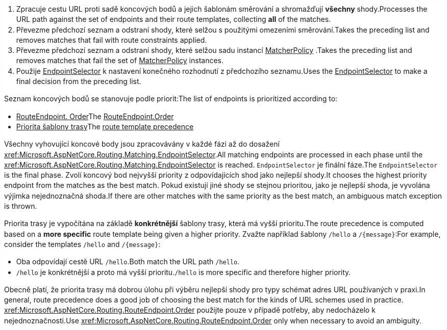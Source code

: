 1. <span data-ttu-id="b6c0c-313">Zpracuje cestu URL proti sadě koncových bodů a jejich šablonám směrování a shromažďují **všechny** shody.</span><span class="sxs-lookup"><span data-stu-id="b6c0c-313">Processes the URL path against the set of endpoints and their route templates, collecting **all** of the matches.</span></span>
1. <span data-ttu-id="b6c0c-314">Převezme předchozí seznam a odstraní shody, které selžou s použitými omezeními směrování.</span><span class="sxs-lookup"><span data-stu-id="b6c0c-314">Takes the preceding list and removes matches that fail with route constraints applied.</span></span>
1. <span data-ttu-id="b6c0c-315">Převezme předchozí seznam a odstraní shody, které selžou sadu instancí [MatcherPolicy](xref:Microsoft.AspNetCore.Routing.MatcherPolicy) .</span><span class="sxs-lookup"><span data-stu-id="b6c0c-315">Takes the preceding list and removes matches that fail the set of [MatcherPolicy](xref:Microsoft.AspNetCore.Routing.MatcherPolicy) instances.</span></span>
1. <span data-ttu-id="b6c0c-316">Použije [EndpointSelector](xref:Microsoft.AspNetCore.Routing.Matching.EndpointSelector) k nastavení konečného rozhodnutí z předchozího seznamu.</span><span class="sxs-lookup"><span data-stu-id="b6c0c-316">Uses the [EndpointSelector](xref:Microsoft.AspNetCore.Routing.Matching.EndpointSelector) to make a final decision from the preceding list.</span></span>

<span data-ttu-id="b6c0c-317">Seznam koncových bodů se stanovuje podle priorit:</span><span class="sxs-lookup"><span data-stu-id="b6c0c-317">The list of endpoints is prioritized according to:</span></span>

* <span data-ttu-id="b6c0c-318">[RouteEndpoint. Order](xref:Microsoft.AspNetCore.Routing.RouteEndpoint.Order*)</span><span class="sxs-lookup"><span data-stu-id="b6c0c-318">The [RouteEndpoint.Order](xref:Microsoft.AspNetCore.Routing.RouteEndpoint.Order*)</span></span>
* <span data-ttu-id="b6c0c-319">[Priorita šablony trasy](#rtp)</span><span class="sxs-lookup"><span data-stu-id="b6c0c-319">The [route template precedence](#rtp)</span></span>

<span data-ttu-id="b6c0c-320">Všechny vyhovující koncové body jsou zpracovávány v každé fázi až do dosažení <xref:Microsoft.AspNetCore.Routing.Matching.EndpointSelector>.</span><span class="sxs-lookup"><span data-stu-id="b6c0c-320">All matching endpoints are processed in each phase until the <xref:Microsoft.AspNetCore.Routing.Matching.EndpointSelector> is reached.</span></span> <span data-ttu-id="b6c0c-321">`EndpointSelector` je finální fáze.</span><span class="sxs-lookup"><span data-stu-id="b6c0c-321">The `EndpointSelector` is the final phase.</span></span> <span data-ttu-id="b6c0c-322">Zvolí koncový bod nejvyšší priority z odpovídajících shod jako nejlepší shody.</span><span class="sxs-lookup"><span data-stu-id="b6c0c-322">It chooses the highest priority endpoint from the matches as the best match.</span></span> <span data-ttu-id="b6c0c-323">Pokud existují jiné shody se stejnou prioritou, jako je nejlepší shoda, je vyvolána výjimka nejednoznačná shoda.</span><span class="sxs-lookup"><span data-stu-id="b6c0c-323">If there are other matches with the same priority as the best match, an ambiguous match exception is thrown.</span></span>

<span data-ttu-id="b6c0c-324">Priorita trasy je vypočítána na základě **konkrétnější** šablony trasy, která má vyšší prioritu.</span><span class="sxs-lookup"><span data-stu-id="b6c0c-324">The route precedence is computed based on a **more specific** route template being given a higher priority.</span></span> <span data-ttu-id="b6c0c-325">Zvažte například šablony `/hello` a `/{message}`:</span><span class="sxs-lookup"><span data-stu-id="b6c0c-325">For example, consider the templates `/hello` and `/{message}`:</span></span>

* <span data-ttu-id="b6c0c-326">Oba odpovídají cestě URL `/hello`.</span><span class="sxs-lookup"><span data-stu-id="b6c0c-326">Both match the URL path `/hello`.</span></span>
* <span data-ttu-id="b6c0c-327">`/hello` je konkrétnější a proto má vyšší prioritu.</span><span class="sxs-lookup"><span data-stu-id="b6c0c-327">`/hello`  is more specific and therefore higher priority.</span></span>

<span data-ttu-id="b6c0c-328">Obecně platí, že priorita trasy má dobrou úlohu při výběru nejlepší shody pro typy schémat adres URL používaných v praxi.</span><span class="sxs-lookup"><span data-stu-id="b6c0c-328">In general, route precedence does a good job of choosing the best match for the kinds of URL schemes used in practice.</span></span> <span data-ttu-id="b6c0c-329"><xref:Microsoft.AspNetCore.Routing.RouteEndpoint.Order> použijte pouze v případě potřeby, aby nedocházelo k nejednoznačnosti.</span><span class="sxs-lookup"><span data-stu-id="b6c0c-329">Use <xref:Microsoft.AspNetCore.Routing.RouteEndpoint.Order> only when necessary to avoid an ambiguity.</span></span>
